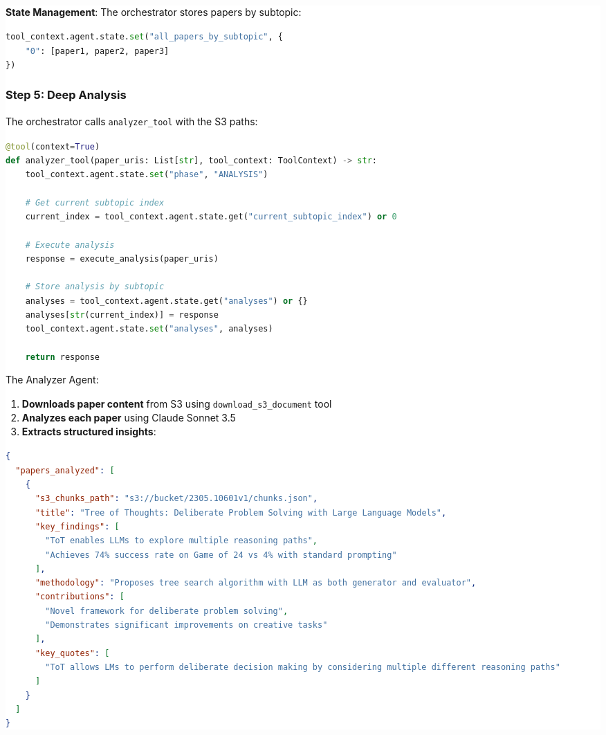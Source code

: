 **State Management**: The orchestrator stores papers by subtopic:

```python
tool_context.agent.state.set("all_papers_by_subtopic", {
    "0": [paper1, paper2, paper3]
})
```

### Step 5: Deep Analysis

The orchestrator calls `analyzer_tool` with the S3 paths:

```python
@tool(context=True)
def analyzer_tool(paper_uris: List[str], tool_context: ToolContext) -> str:
    tool_context.agent.state.set("phase", "ANALYSIS")

    # Get current subtopic index
    current_index = tool_context.agent.state.get("current_subtopic_index") or 0

    # Execute analysis
    response = execute_analysis(paper_uris)

    # Store analysis by subtopic
    analyses = tool_context.agent.state.get("analyses") or {}
    analyses[str(current_index)] = response
    tool_context.agent.state.set("analyses", analyses)

    return response
```

The Analyzer Agent:

1. **Downloads paper content** from S3 using `download_s3_document` tool
2. **Analyzes each paper** using Claude Sonnet 3.5
3. **Extracts structured insights**:

```json
{
  "papers_analyzed": [
    {
      "s3_chunks_path": "s3://bucket/2305.10601v1/chunks.json",
      "title": "Tree of Thoughts: Deliberate Problem Solving with Large Language Models",
      "key_findings": [
        "ToT enables LLMs to explore multiple reasoning paths",
        "Achieves 74% success rate on Game of 24 vs 4% with standard prompting"
      ],
      "methodology": "Proposes tree search algorithm with LLM as both generator and evaluator",
      "contributions": [
        "Novel framework for deliberate problem solving",
        "Demonstrates significant improvements on creative tasks"
      ],
      "key_quotes": [
        "ToT allows LMs to perform deliberate decision making by considering multiple different reasoning paths"
      ]
    }
  ]
}
```
